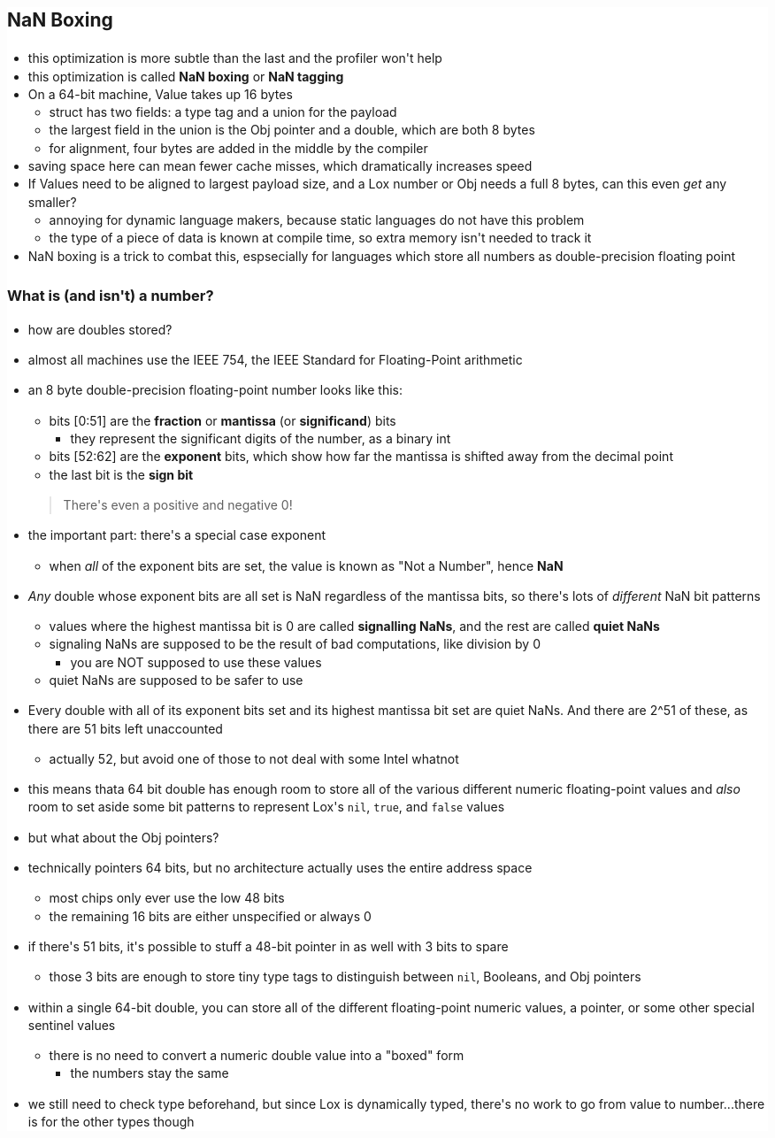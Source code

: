 ## NaN Boxing

- this optimization is more subtle than the last and the profiler won't help
- this optimization is called **NaN boxing** or **NaN tagging**
- On a 64-bit machine, Value takes up 16 bytes
    - struct has two fields: a type tag and a union for the payload
    - the largest field in the union is the Obj pointer and a double, which are both 8 bytes
    - for alignment, four bytes are added in the middle by the compiler
- saving space here can mean fewer cache misses, which dramatically increases speed
- If Values need to be aligned to largest payload size, and a Lox number or Obj needs
a full 8 bytes, can this even *get* any smaller?
    - annoying for dynamic language makers, because static languages do not have this problem
    - the type of a piece of data is known at compile time, so extra memory isn't needed
    to track it
- NaN boxing is a trick to combat this, espsecially for languages which store all numbers as 
double-precision floating point

### What is (and isn't) a number?

- how are doubles stored?
- almost all machines use the IEEE 754, the IEEE Standard for Floating-Point arithmetic
- an 8 byte double-precision floating-point number looks like this:
    - bits [0:51] are the **fraction** or **mantissa** (or **significand**) bits
        - they represent the significant digits of the number, as a binary int
    - bits [52:62] are the **exponent** bits, which show how far the mantissa
    is shifted away from the decimal point
    - the last bit is the **sign bit**

    > There's even a positive and negative 0!

- the important part: there's a special case exponent
    - when *all* of the exponent bits are set, the value is known as "Not a Number",
    hence **NaN**
- *Any* double whose exponent bits are all set is NaN regardless of the mantissa bits,
so there's lots of *different* NaN bit patterns
    - values where the highest mantissa bit is 0 are called **signalling NaNs**,
    and the rest are called **quiet NaNs**
    - signaling NaNs are supposed to be the result of bad computations, like division by 0
        - you are NOT supposed to use these values
    - quiet NaNs are supposed to be safer to use
- Every double with all of its exponent bits set and its highest mantissa bit set
are quiet NaNs. And there are 2^51 of these, as there are 51 bits left unaccounted
    - actually 52, but avoid one of those to not deal with some Intel whatnot
- this means thata 64 bit double has enough room to store all of the various
different numeric floating-point values and *also* room to set aside some bit patterns
to represent Lox's `nil`, `true`, and `false` values
- but what about the Obj pointers?
- technically pointers 64 bits, but no architecture actually uses the entire address space
    - most chips only ever use the low 48 bits
    - the remaining 16 bits are either unspecified or always 0
- if there's 51 bits, it's possible to stuff a 48-bit pointer in as well with 3 bits to spare
    - those 3 bits are enough to store tiny type tags to distinguish between `nil`,
    Booleans, and Obj pointers
- within a single 64-bit double, you can store all of the different floating-point numeric
values, a pointer, or some other special sentinel values
    - there is no need to convert a numeric double value into a "boxed" form
        - the numbers stay the same
- we still need to check type beforehand, but since Lox is dynamically typed,
there's no work to go from value to number...there is for the other types though
